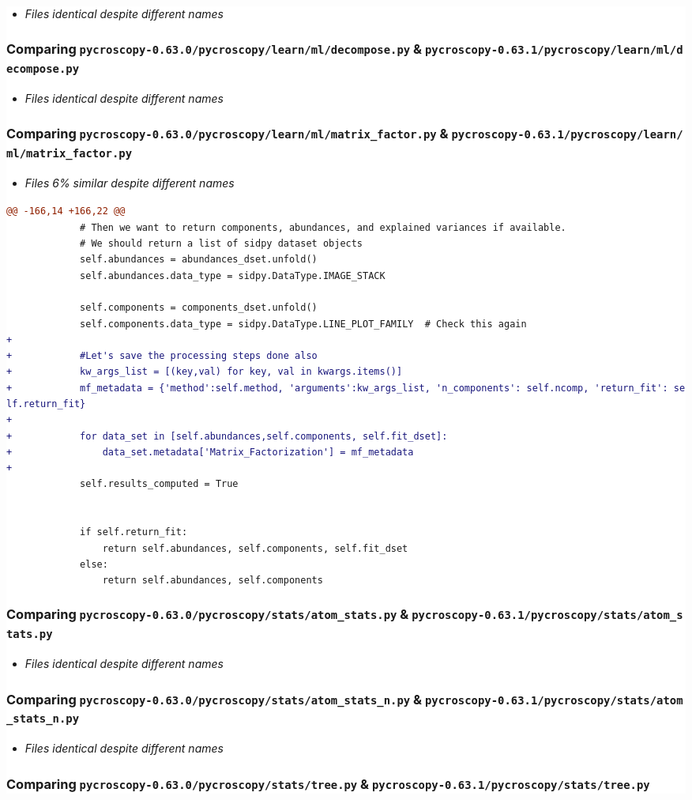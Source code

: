  * *Files identical despite different names*

### Comparing `pycroscopy-0.63.0/pycroscopy/learn/ml/decompose.py` & `pycroscopy-0.63.1/pycroscopy/learn/ml/decompose.py`

 * *Files identical despite different names*

### Comparing `pycroscopy-0.63.0/pycroscopy/learn/ml/matrix_factor.py` & `pycroscopy-0.63.1/pycroscopy/learn/ml/matrix_factor.py`

 * *Files 6% similar despite different names*

```diff
@@ -166,14 +166,22 @@
             # Then we want to return components, abundances, and explained variances if available.
             # We should return a list of sidpy dataset objects
             self.abundances = abundances_dset.unfold()
             self.abundances.data_type = sidpy.DataType.IMAGE_STACK
 
             self.components = components_dset.unfold()
             self.components.data_type = sidpy.DataType.LINE_PLOT_FAMILY  # Check this again
+
+            #Let's save the processing steps done also
+            kw_args_list = [(key,val) for key, val in kwargs.items()]
+            mf_metadata = {'method':self.method, 'arguments':kw_args_list, 'n_components': self.ncomp, 'return_fit': self.return_fit}
+            
+            for data_set in [self.abundances,self.components, self.fit_dset]:
+                data_set.metadata['Matrix_Factorization'] = mf_metadata
+
             self.results_computed = True
             
 
             if self.return_fit:
                 return self.abundances, self.components, self.fit_dset
             else:
                 return self.abundances, self.components
```

### Comparing `pycroscopy-0.63.0/pycroscopy/stats/atom_stats.py` & `pycroscopy-0.63.1/pycroscopy/stats/atom_stats.py`

 * *Files identical despite different names*

### Comparing `pycroscopy-0.63.0/pycroscopy/stats/atom_stats_n.py` & `pycroscopy-0.63.1/pycroscopy/stats/atom_stats_n.py`

 * *Files identical despite different names*

### Comparing `pycroscopy-0.63.0/pycroscopy/stats/tree.py` & `pycroscopy-0.63.1/pycroscopy/stats/tree.py`
